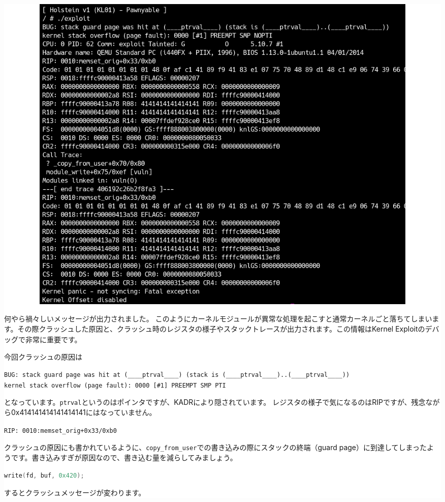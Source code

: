 <center>
  <img src="img/analysis_crash.png" alt="Stack Overflowの発生" style="width:720px;">
</center>

何やら禍々しいメッセージが出力されました。
このようにカーネルモジュールが異常な処理を起こすと通常カーネルごと落ちてしまいます。その際クラッシュした原因と、クラッシュ時のレジスタの様子やスタックトレースが出力されます。この情報はKernel Exploitのデバッグで非常に重要です。

今回クラッシュの原因は
```
BUG: stack guard page was hit at (____ptrval____) (stack is (____ptrval____)..(____ptrval____))
kernel stack overflow (page fault): 0000 [#1] PREEMPT SMP PTI
```
となっています。`ptrval`というのはポインタですが、KADRにより隠されています。
レジスタの様子で気になるのはRIPですが、残念ながら0x414141414141414141にはなっていません。
```
RIP: 0010:memset_orig+0x33/0xb0
```
クラッシュの原因にも書かれているように、`copy_from_user`での書き込みの際にスタックの終端（guard page）に到達してしまったようです。書き込みすぎが原因なので、書き込む量を減らしてみましょう。
```c
write(fd, buf, 0x420);
```
するとクラッシュメッセージが変わります。
